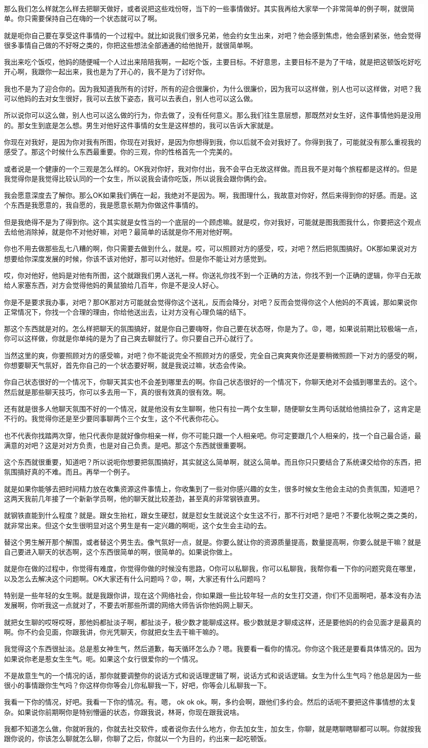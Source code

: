 那么我们怎么样就怎么样去把聊天做好，或者说把这些戏份呀，当下的一些事情做好。其实我再给大家举一个非常简单的例子啊，就很简单。你只需要保持自己在嗨的一个状态就可以了啊。

就是呃你自己要在享受这件事情的一个过程中。就比如说我们很多兄弟，他会约女生出来，对吧？他会感到焦虑，他会感到紧张，他会觉得很多事情自己做的不好呀之类的，你把这些想法全部通通的给他抛开，就很简单啊。

我出来吃个饭哎，他妈的随便喊一个人过出来陪陪我啊，一起吃个饭，主要目标。不好意思，主要目标不是为了干啥，就是把这顿饭吃好吃开心啊，我跟你一起出来，我也是为了开心的，我不是为了讨好你。

我也不是为了迎合你的。因为我知道我所有的讨好，所有的迎合很廉价，为什么很廉价，因为我可以这样做，别人也可以这样做，对吧？我可以他妈的去对女生很好，我可以去放下姿态，我可以去表白，别人也可以这么做。

所以说你可以这么做，别人也可以这么做的行为，你去做了，没有任何意义。那么我们往生意层想，那既然对女生好，这件事情他妈是没用的。那女生到底是怎么想。男生对他好这件事情的女生是这样想的，我可以告诉大家就是。

你现在对我好，是因为你对我有所图，你现在对我好，是因为你想得到我，你以后就不会对我好了。你得到我了，可能就没有那么重视我的感受了。那这个时候什么东西最重要。你的三观，你的性格首先一个完美的。

或者说是一个健康的一个三观是怎么样的。OK我对你好，我对你付出，我不会平白无故这样做。而且我不是对每个旅程都是这样的。但是我觉得你是我觉得比较认同的一个女生，所以说我会请你吃饭，所以说我会跟你俩约会。

我会愿意深度去了解你。那么OK如果我们俩在一起，我绝对不是因为。啊，我图理什么，我故意对你好，然后来得到你的好感。而是。这个东西是我愿意的，我自愿的，我是愿意长期为你做这件事情的。

但是我绝得不是为了得到你。这个其实就是女性当的一个底层的一个顾虑嘛。就是哎，你对我好，可能就是图我图我什么，你要把这个观点去给他消除掉，就是你不对他好嘛，对吧？最简单的话就是你不用对他好啊。

你也不用去做那些乱七八糟的啊，你只需要去做到什么，就是。哎，可以照顾对方的感受，哎，对吧？然后把氛围搞好。OK那如果说对方想要给你深度发展的时候，你该不该对他好，那可以对他好。但是你不能让对方感觉到。

哎，你对他好，他妈是对他有所图，这个就跟我们男人送礼一样。你送礼你找不到一个正确的方法，你找不到一个正确的逻辑，你平白无故给人家塞东西，对方会觉得他妈的黄鼠狼给几百年，你是不是没人好心。

你是不是要求我办事，对吧？那OK那对方可能就会觉得你这个送礼，反而会降分，对吧？反而会觉得你这个人他妈的不真诚，那如果说你正常情况下，你找一个合理的理由，你给他送出去，让对方没有心理负端的结下。

那这个东西就是对的。怎么样把聊天的氛围搞好，就是你自己要嗨呀，你自己要在状态呀，你是为了。😡，嗯，如果说前期比较极端一点，你可以这样做，你就是你单纯的是为了自己爽去聊就行了。你只要自己开心就行了。

当然这里的爽，你要照顾对方的感受嘛，对吧？你不能说完全不照顾对方的感受，完全自己爽爽爽你还是要稍微照顾一下对方的感受的啊，你想要聊天气氛好，首先你自己的一个状态要好啊，就是我说过嘛，状态会传染。

你自己状态很好的一个情况下，你聊天其实也不会差到哪里去的啊。你自己状态很好的一个情况下，你聊天绝对不会插到哪里去的。这个。然后就是那些聊天技巧，你可以多去用一下，真的很有效真的很有效。啊。

还有就是很多人他聊天氛围不好的一个情况，就是他没有女生聊啊，他只有拉一两个女生聊，随便聊女生两句话就给他搞拉杂了，这肯定是不行的。我觉得你还是至少要同事聊两个三个女生，这个不代表你花心。

也不代表你找踏两次穿，他只代表你是就好像你相亲一样，你不可能只跟一个人相亲吧。你可定要跟几个人相亲的，找一个自己最合适，最满意的对吧？这是对对方负责，也是对自己负责。是吧。那这个东西就很重要啊。

这个东西就很重要，知道吧？所以说呃你想要把氛围搞好，其实就这么简单啊，就这么简单。而且你只只要结合了系统课交给你的东西，把氛围搞好真的不难。而且。再举一个例子。

就是如果你能够去把时间精力放在收集资源这件事情上，你收集到了一些对你感兴趣的女生，很多时候女生他会主动的负责氛围，知道吧？这两天我前几年接了一个新新学员啊，他的聊天就比较差劲，甚至真的非常钢铁直男。

就钢铁直能到什么程度？就是。跟女生抬杠，跟女生硬怼，就是怼女生就说这个女生这不行，那不行对吧？是吧？不要化妆啊之类之类的，就非常出来。但这个女生很明显对这个男生是有一定兴趣的啊呃，这个女生会主动的去。

替这个男生解开那个解围，或者替这个男生去。像气氛好一点，就是。你要么就让你的资源质量提高，数量提高啊，你要么就是干嘛？就是自己要进入聊天的状态啊，这个东西很简单的啊，很简单的。如果说你做上。

就是你在做的过程中，你觉得有难度，你觉得你做的时候没有思路，O你可以私聊我，你可以私聊我，我帮你看一下你的问题究竟在哪里，以及怎么去解决这个问题啊。OK大家还有什么问题吗？😡，啊，大家还有什么问题吗？

特别是一些年轻的女生啊。就是我跟你讲，现在这个网络社会，你如果跟一些比较年轻一点的女生打交道，你们不见面啊吧，基本没有办法发展啊，你听我这一点就对了，不要去听那些所谓的网络大师告诉你他妈网上聊天。

就把女生聊的哎呀哎呀，那他妈都扯淡子啊，都扯淡子，极少数才能聊成这样。极少数就是才聊成这样，还是要他妈的约会见面才是最真的啊。你不约会见面，你跟我讲，你光凭聊天，你就把女生去干嘛干嘛的。

我觉得这个东西很扯淡。总是惹女神生气，然后道歉，每天循环怎么办？嗯。我要看一看你的情况。你你这个我还是要看具体情况的。因为如果说你老是惹女生生气。呃。如果这个女行很爱你的一个情况。

不是故意生气的一个情况的话，那你就要调整你的说话方式和说话理逻辑了啊，说话方式和说话逻辑。女生为什么生气吗？他总是因为一些很小的事情跟你生气吗？你这样你你等会儿你私聊我一下，好吧，你等会儿私聊我一下。

我看一下你的情况，好吧。我看一下你的情况。有。嗯， ok ok ok。啊，多约会啊，跟他们多约会。然后的话呃不要把这件事情想的太复杂。如果说你前期啊你是特别懵逼的状态，你跟我说，林哥，你现在跟我说啥。

我都不知道怎么做，你就听我的，你就去社交软件，或者说你去什么地方，你去加女生，加女生，你聊，就是瞎聊瞎聊都可以啊。你就按我跟你说的，你该怎么聊就怎么聊，你聊了之后，你就以一个为目的，约出来一起吃顿饭。
